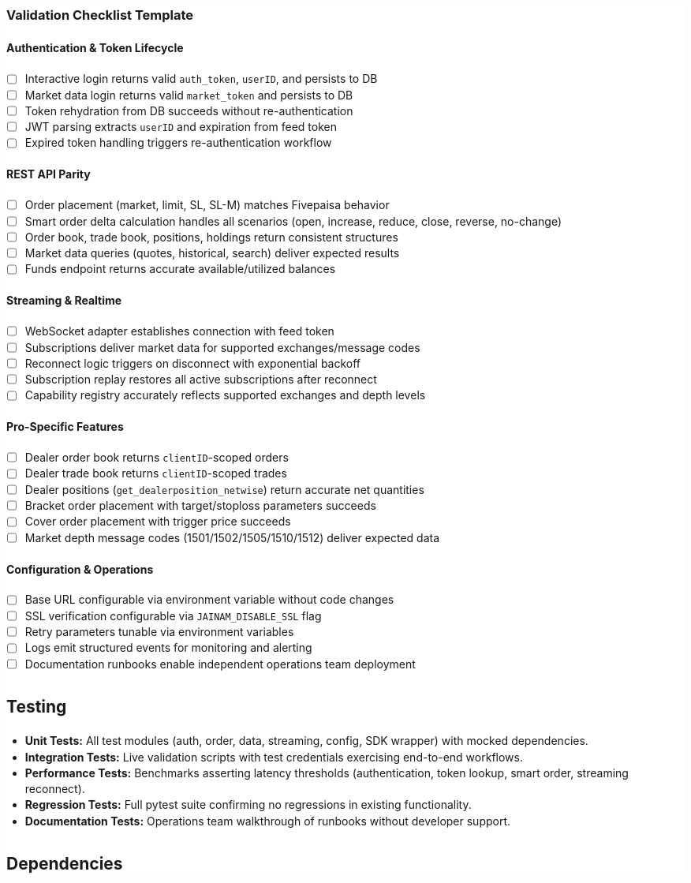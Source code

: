 ### Validation Checklist Template

#### Authentication & Token Lifecycle
- [ ] Interactive login returns valid `auth_token`, `userID`, and persists to DB
- [ ] Market data login returns valid `market_token` and persists to DB
- [ ] Token rehydration from DB succeeds without re-authentication
- [ ] JWT parsing extracts `userID` and expiration from feed token
- [ ] Expired token handling triggers re-authentication workflow

#### REST API Parity
- [ ] Order placement (market, limit, SL, SL-M) matches Fivepaisa behavior
- [ ] Smart order delta calculation handles all scenarios (open, increase, reduce, close, reverse, no-change)
- [ ] Order book, trade book, positions, holdings return consistent structures
- [ ] Market data queries (quotes, historical, search) deliver expected results
- [ ] Funds endpoint returns accurate available/utilized balances

#### Streaming & Realtime
- [ ] WebSocket adapter establishes connection with feed token
- [ ] Subscriptions deliver market data for supported exchanges/message codes
- [ ] Reconnect logic triggers on disconnect with exponential backoff
- [ ] Subscription replay restores all active subscriptions after reconnect
- [ ] Capability registry accurately reflects supported exchanges and depth levels

#### Pro-Specific Features
- [ ] Dealer order book returns `clientID`-scoped orders
- [ ] Dealer trade book returns `clientID`-scoped trades
- [ ] Dealer positions (`get_dealerposition_netwise`) return accurate net quantities
- [ ] Bracket order placement with target/stoploss parameters succeeds
- [ ] Cover order placement with trigger price succeeds
- [ ] Market depth message codes (1501/1502/1505/1510/1512) deliver expected data

#### Configuration & Operations
- [ ] Base URL configurable via environment variable without code changes
- [ ] SSL verification configurable via `JAINAM_DISABLE_SSL` flag
- [ ] Retry parameters tunable via environment variables
- [ ] Logs emit structured events for monitoring and alerting
- [ ] Documentation runbooks enable independent operations team deployment

## Testing

- **Unit Tests:** All test modules (auth, order, data, streaming, config, SDK wrapper) with mocked dependencies.
- **Integration Tests:** Live validation scripts with test credentials exercising end-to-end workflows.
- **Performance Tests:** Benchmarks asserting latency thresholds (authentication, token lookup, smart order, streaming reconnect).
- **Regression Tests:** Full pytest suite confirming no regressions in existing functionality.
- **Documentation Tests:** Operations team walkthrough of runbooks without developer support.

## Dependencies
